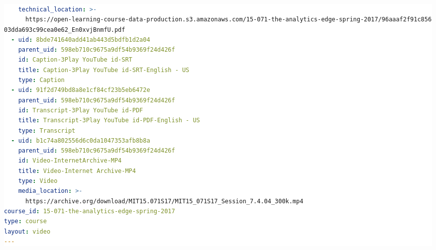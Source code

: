 ```yaml
    technical_location: >-
      https://open-learning-course-data-production.s3.amazonaws.com/15-071-the-analytics-edge-spring-2017/96aaaf2f91c85603dda693c99cea0e62_En0xvjBnmfU.pdf
  - uid: 8bde741640add41ab443d5bdfb1d2a04
    parent_uid: 598eb710c9675a9df54b9369f24d426f
    id: Caption-3Play YouTube id-SRT
    title: Caption-3Play YouTube id-SRT-English - US
    type: Caption
  - uid: 91f2d749bd8a8e1cf84cf23b5eb6472e
    parent_uid: 598eb710c9675a9df54b9369f24d426f
    id: Transcript-3Play YouTube id-PDF
    title: Transcript-3Play YouTube id-PDF-English - US
    type: Transcript
  - uid: b1c74a802556d6c0da1047353afb8b8a
    parent_uid: 598eb710c9675a9df54b9369f24d426f
    id: Video-InternetArchive-MP4
    title: Video-Internet Archive-MP4
    type: Video
    media_location: >-
      https://archive.org/download/MIT15.071S17/MIT15_071S17_Session_7.4.04_300k.mp4
course_id: 15-071-the-analytics-edge-spring-2017
type: course
layout: video
---
```

